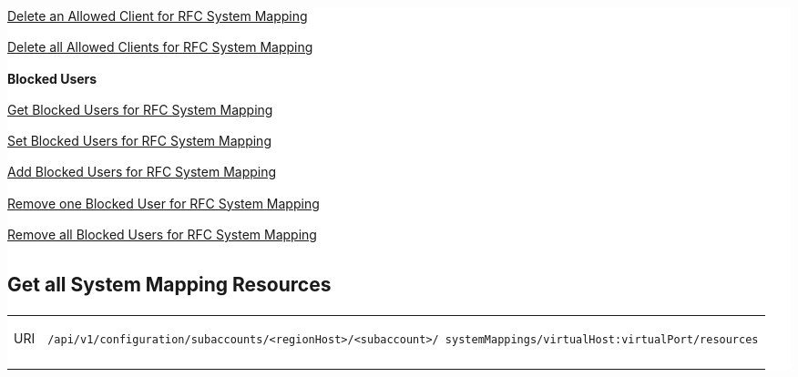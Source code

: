 [Delete an Allowed Client for RFC System Mapping](system-mapping-resources-99df2b9.md#loio99df2b95fb5245c7921673ad8fc2a542__delete_client)

[Delete all Allowed Clients for RFC System Mapping](system-mapping-resources-99df2b9.md#loio99df2b95fb5245c7921673ad8fc2a542__delete_all_clients)

</td>
</tr>
<tr>
<td valign="top">

**Blocked Users**

</td>
<td valign="top">

[Get Blocked Users for RFC System Mapping](system-mapping-resources-99df2b9.md#loio99df2b95fb5245c7921673ad8fc2a542__get_blocked_users)

[Set Blocked Users for RFC System Mapping](system-mapping-resources-99df2b9.md#loio99df2b95fb5245c7921673ad8fc2a542__set_blocked_users)

[Add Blocked Users for RFC System Mapping](system-mapping-resources-99df2b9.md#loio99df2b95fb5245c7921673ad8fc2a542__add_blocked_users)

[Remove one Blocked User for RFC System Mapping](system-mapping-resources-99df2b9.md#loio99df2b95fb5245c7921673ad8fc2a542__remove_user)

[Remove all Blocked Users for RFC System Mapping](system-mapping-resources-99df2b9.md#loio99df2b95fb5245c7921673ad8fc2a542__remove_all_users)

</td>
</tr>
</table>



<a name="loio99df2b95fb5245c7921673ad8fc2a542__get_all_resources"/>

## Get all System Mapping Resources


<table>
<tr>
<td valign="top">

URI

</td>
<td valign="top">

`/api/v1/configuration/subaccounts/<regionHost>/<subaccount>/ systemMappings/virtualHost:virtualPort/resources` 

</td>
</tr>
<tr>
<td valign="top">

